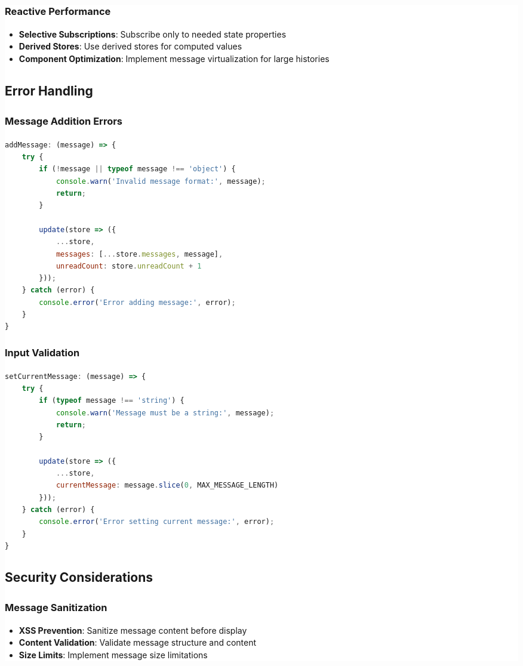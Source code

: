### Reactive Performance
- **Selective Subscriptions**: Subscribe only to needed state properties
- **Derived Stores**: Use derived stores for computed values
- **Component Optimization**: Implement message virtualization for large histories

## Error Handling

### Message Addition Errors
```javascript
addMessage: (message) => {
    try {
        if (!message || typeof message !== 'object') {
            console.warn('Invalid message format:', message);
            return;
        }

        update(store => ({
            ...store,
            messages: [...store.messages, message],
            unreadCount: store.unreadCount + 1
        }));
    } catch (error) {
        console.error('Error adding message:', error);
    }
}
```

### Input Validation
```javascript
setCurrentMessage: (message) => {
    try {
        if (typeof message !== 'string') {
            console.warn('Message must be a string:', message);
            return;
        }

        update(store => ({
            ...store,
            currentMessage: message.slice(0, MAX_MESSAGE_LENGTH)
        }));
    } catch (error) {
        console.error('Error setting current message:', error);
    }
}
```

## Security Considerations

### Message Sanitization
- **XSS Prevention**: Sanitize message content before display
- **Content Validation**: Validate message structure and content
- **Size Limits**: Implement message size limitations
